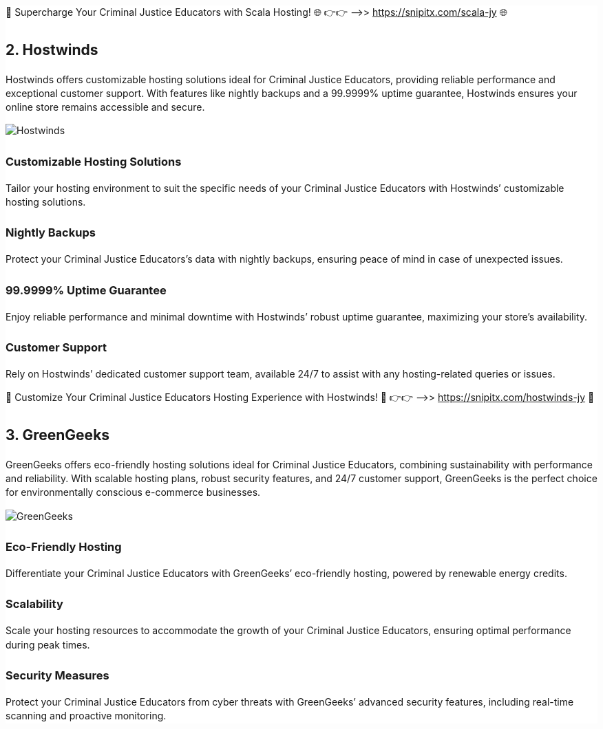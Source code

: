 🚀 Supercharge Your Criminal Justice Educators with Scala Hosting! 🌐
👉👉 -->> https://snipitx.com/scala-jy 🌐

## 2. Hostwinds

Hostwinds offers customizable hosting solutions ideal for Criminal Justice Educators, providing reliable performance and exceptional customer support. With features like nightly backups and a 99.9999% uptime guarantee, Hostwinds ensures your online store remains accessible and secure.

![Hostwinds](https://i.imgur.com/53aSNXx.jpeg "Hostwinds Hosting")

### Customizable Hosting Solutions
Tailor your hosting environment to suit the specific needs of your Criminal Justice Educators with Hostwinds’ customizable hosting solutions.

### Nightly Backups
Protect your Criminal Justice Educators’s data with nightly backups, ensuring peace of mind in case of unexpected issues.

### 99.9999% Uptime Guarantee
Enjoy reliable performance and minimal downtime with Hostwinds’ robust uptime guarantee, maximizing your store’s availability.

### Customer Support
Rely on Hostwinds’ dedicated customer support team, available 24/7 to assist with any hosting-related queries or issues.

🌟 Customize Your Criminal Justice Educators Hosting Experience with Hostwinds! 🚀
👉👉 -->> https://snipitx.com/hostwinds-jy 🚀


## 3. GreenGeeks

GreenGeeks offers eco-friendly hosting solutions ideal for Criminal Justice Educators, combining sustainability with performance and reliability. With scalable hosting plans, robust security features, and 24/7 customer support, GreenGeeks is the perfect choice for environmentally conscious e-commerce businesses.

![GreenGeeks](https://i.imgur.com/eEwuntu.jpg "GreenGeeks Hosting")

### Eco-Friendly Hosting
Differentiate your Criminal Justice Educators with GreenGeeks’ eco-friendly hosting, powered by renewable energy credits.

### Scalability
Scale your hosting resources to accommodate the growth of your Criminal Justice Educators, ensuring optimal performance during peak times.

### Security Measures
Protect your Criminal Justice Educators from cyber threats with GreenGeeks’ advanced security features, including real-time scanning and proactive monitoring.
